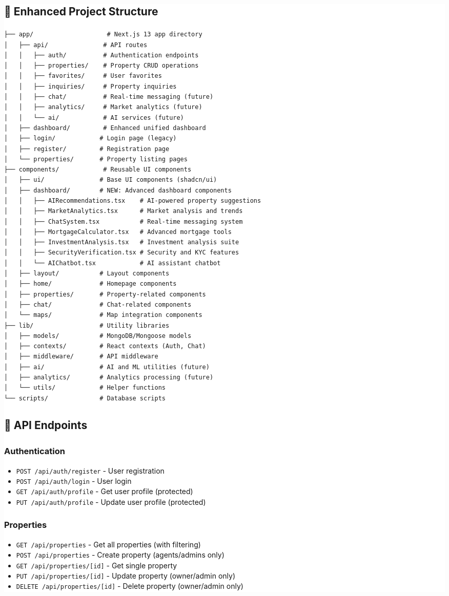 ## 📁 Enhanced Project Structure

```
├── app/                    # Next.js 13 app directory
│   ├── api/               # API routes
│   │   ├── auth/          # Authentication endpoints
│   │   ├── properties/    # Property CRUD operations
│   │   ├── favorites/     # User favorites
│   │   ├── inquiries/     # Property inquiries
│   │   ├── chat/          # Real-time messaging (future)
│   │   ├── analytics/     # Market analytics (future)
│   │   └── ai/            # AI services (future)
│   ├── dashboard/         # Enhanced unified dashboard
│   ├── login/            # Login page (legacy)
│   ├── register/         # Registration page
│   └── properties/       # Property listing pages
├── components/            # Reusable UI components
│   ├── ui/               # Base UI components (shadcn/ui)
│   ├── dashboard/        # NEW: Advanced dashboard components
│   │   ├── AIRecommendations.tsx    # AI-powered property suggestions
│   │   ├── MarketAnalytics.tsx      # Market analysis and trends
│   │   ├── ChatSystem.tsx           # Real-time messaging system
│   │   ├── MortgageCalculator.tsx   # Advanced mortgage tools
│   │   ├── InvestmentAnalysis.tsx   # Investment analysis suite
│   │   ├── SecurityVerification.tsx # Security and KYC features
│   │   └── AIChatbot.tsx            # AI assistant chatbot
│   ├── layout/           # Layout components
│   ├── home/             # Homepage components
│   ├── properties/       # Property-related components
│   ├── chat/             # Chat-related components
│   └── maps/             # Map integration components
├── lib/                  # Utility libraries
│   ├── models/           # MongoDB/Mongoose models
│   ├── contexts/         # React contexts (Auth, Chat)
│   ├── middleware/       # API middleware
│   ├── ai/               # AI and ML utilities (future)
│   ├── analytics/        # Analytics processing (future)
│   └── utils/            # Helper functions
└── scripts/              # Database scripts
```

## 🔐 API Endpoints

### Authentication
- `POST /api/auth/register` - User registration
- `POST /api/auth/login` - User login
- `GET /api/auth/profile` - Get user profile (protected)
- `PUT /api/auth/profile` - Update user profile (protected)

### Properties
- `GET /api/properties` - Get all properties (with filtering)
- `POST /api/properties` - Create property (agents/admins only)
- `GET /api/properties/[id]` - Get single property
- `PUT /api/properties/[id]` - Update property (owner/admin only)
- `DELETE /api/properties/[id]` - Delete property (owner/admin only)
